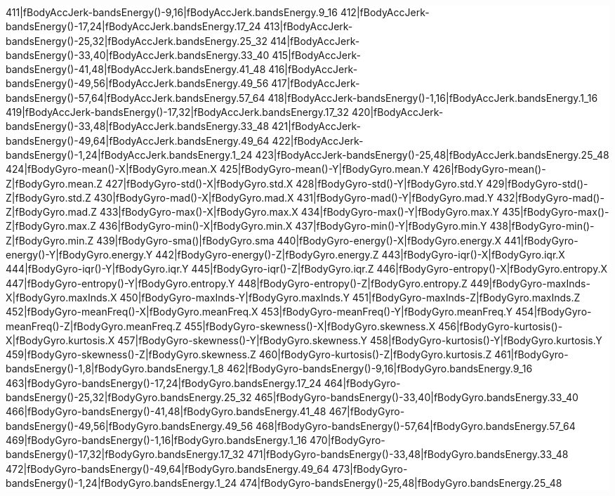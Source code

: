 411|fBodyAccJerk-bandsEnergy\(\)-9,16|fBodyAccJerk.bandsEnergy.9\_16
412|fBodyAccJerk-bandsEnergy\(\)-17,24|fBodyAccJerk.bandsEnergy.17\_24
413|fBodyAccJerk-bandsEnergy\(\)-25,32|fBodyAccJerk.bandsEnergy.25\_32
414|fBodyAccJerk-bandsEnergy\(\)-33,40|fBodyAccJerk.bandsEnergy.33\_40
415|fBodyAccJerk-bandsEnergy\(\)-41,48|fBodyAccJerk.bandsEnergy.41\_48
416|fBodyAccJerk-bandsEnergy\(\)-49,56|fBodyAccJerk.bandsEnergy.49\_56
417|fBodyAccJerk-bandsEnergy\(\)-57,64|fBodyAccJerk.bandsEnergy.57\_64
418|fBodyAccJerk-bandsEnergy\(\)-1,16|fBodyAccJerk.bandsEnergy.1\_16
419|fBodyAccJerk-bandsEnergy\(\)-17,32|fBodyAccJerk.bandsEnergy.17\_32
420|fBodyAccJerk-bandsEnergy\(\)-33,48|fBodyAccJerk.bandsEnergy.33\_48
421|fBodyAccJerk-bandsEnergy\(\)-49,64|fBodyAccJerk.bandsEnergy.49\_64
422|fBodyAccJerk-bandsEnergy\(\)-1,24|fBodyAccJerk.bandsEnergy.1\_24
423|fBodyAccJerk-bandsEnergy\(\)-25,48|fBodyAccJerk.bandsEnergy.25\_48
424|fBodyGyro-mean\(\)-X|fBodyGyro.mean.X
425|fBodyGyro-mean\(\)-Y|fBodyGyro.mean.Y
426|fBodyGyro-mean\(\)-Z|fBodyGyro.mean.Z
427|fBodyGyro-std\(\)-X|fBodyGyro.std.X
428|fBodyGyro-std\(\)-Y|fBodyGyro.std.Y
429|fBodyGyro-std\(\)-Z|fBodyGyro.std.Z
430|fBodyGyro-mad\(\)-X|fBodyGyro.mad.X
431|fBodyGyro-mad\(\)-Y|fBodyGyro.mad.Y
432|fBodyGyro-mad\(\)-Z|fBodyGyro.mad.Z
433|fBodyGyro-max\(\)-X|fBodyGyro.max.X
434|fBodyGyro-max\(\)-Y|fBodyGyro.max.Y
435|fBodyGyro-max\(\)-Z|fBodyGyro.max.Z
436|fBodyGyro-min\(\)-X|fBodyGyro.min.X
437|fBodyGyro-min\(\)-Y|fBodyGyro.min.Y
438|fBodyGyro-min\(\)-Z|fBodyGyro.min.Z
439|fBodyGyro-sma\(\)|fBodyGyro.sma
440|fBodyGyro-energy\(\)-X|fBodyGyro.energy.X
441|fBodyGyro-energy\(\)-Y|fBodyGyro.energy.Y
442|fBodyGyro-energy\(\)-Z|fBodyGyro.energy.Z
443|fBodyGyro-iqr\(\)-X|fBodyGyro.iqr.X
444|fBodyGyro-iqr\(\)-Y|fBodyGyro.iqr.Y
445|fBodyGyro-iqr\(\)-Z|fBodyGyro.iqr.Z
446|fBodyGyro-entropy\(\)-X|fBodyGyro.entropy.X
447|fBodyGyro-entropy\(\)-Y|fBodyGyro.entropy.Y
448|fBodyGyro-entropy\(\)-Z|fBodyGyro.entropy.Z
449|fBodyGyro-maxInds-X|fBodyGyro.maxInds.X
450|fBodyGyro-maxInds-Y|fBodyGyro.maxInds.Y
451|fBodyGyro-maxInds-Z|fBodyGyro.maxInds.Z
452|fBodyGyro-meanFreq\(\)-X|fBodyGyro.meanFreq.X
453|fBodyGyro-meanFreq\(\)-Y|fBodyGyro.meanFreq.Y
454|fBodyGyro-meanFreq\(\)-Z|fBodyGyro.meanFreq.Z
455|fBodyGyro-skewness\(\)-X|fBodyGyro.skewness.X
456|fBodyGyro-kurtosis\(\)-X|fBodyGyro.kurtosis.X
457|fBodyGyro-skewness\(\)-Y|fBodyGyro.skewness.Y
458|fBodyGyro-kurtosis\(\)-Y|fBodyGyro.kurtosis.Y
459|fBodyGyro-skewness\(\)-Z|fBodyGyro.skewness.Z
460|fBodyGyro-kurtosis\(\)-Z|fBodyGyro.kurtosis.Z
461|fBodyGyro-bandsEnergy\(\)-1,8|fBodyGyro.bandsEnergy.1\_8
462|fBodyGyro-bandsEnergy\(\)-9,16|fBodyGyro.bandsEnergy.9\_16
463|fBodyGyro-bandsEnergy\(\)-17,24|fBodyGyro.bandsEnergy.17\_24
464|fBodyGyro-bandsEnergy\(\)-25,32|fBodyGyro.bandsEnergy.25\_32
465|fBodyGyro-bandsEnergy\(\)-33,40|fBodyGyro.bandsEnergy.33\_40
466|fBodyGyro-bandsEnergy\(\)-41,48|fBodyGyro.bandsEnergy.41\_48
467|fBodyGyro-bandsEnergy\(\)-49,56|fBodyGyro.bandsEnergy.49\_56
468|fBodyGyro-bandsEnergy\(\)-57,64|fBodyGyro.bandsEnergy.57\_64
469|fBodyGyro-bandsEnergy\(\)-1,16|fBodyGyro.bandsEnergy.1\_16
470|fBodyGyro-bandsEnergy\(\)-17,32|fBodyGyro.bandsEnergy.17\_32
471|fBodyGyro-bandsEnergy\(\)-33,48|fBodyGyro.bandsEnergy.33\_48
472|fBodyGyro-bandsEnergy\(\)-49,64|fBodyGyro.bandsEnergy.49\_64
473|fBodyGyro-bandsEnergy\(\)-1,24|fBodyGyro.bandsEnergy.1\_24
474|fBodyGyro-bandsEnergy\(\)-25,48|fBodyGyro.bandsEnergy.25\_48